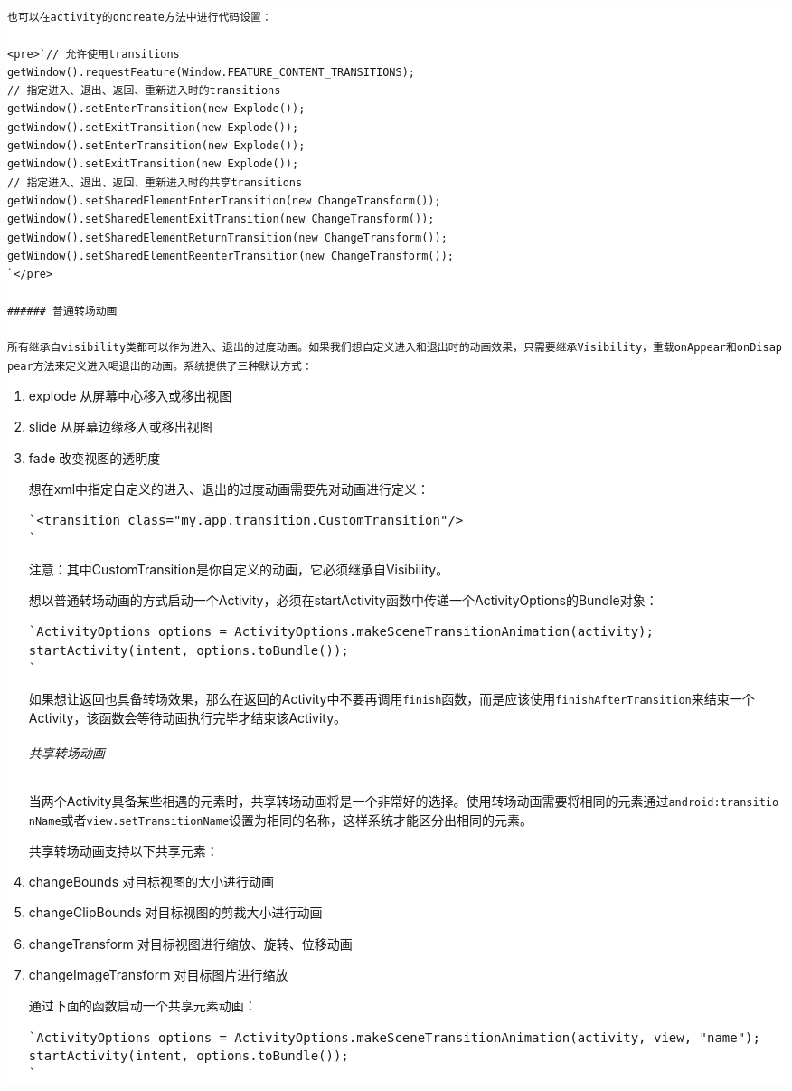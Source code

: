     也可以在activity的oncreate方法中进行代码设置：

    <pre>`// 允许使用transitions
    getWindow().requestFeature(Window.FEATURE_CONTENT_TRANSITIONS);
    // 指定进入、退出、返回、重新进入时的transitions
    getWindow().setEnterTransition(new Explode());
    getWindow().setExitTransition(new Explode());
    getWindow().setEnterTransition(new Explode());
    getWindow().setExitTransition(new Explode());
    // 指定进入、退出、返回、重新进入时的共享transitions
    getWindow().setSharedElementEnterTransition(new ChangeTransform());
    getWindow().setSharedElementExitTransition(new ChangeTransform());
    getWindow().setSharedElementReturnTransition(new ChangeTransform());
    getWindow().setSharedElementReenterTransition(new ChangeTransform());
    `</pre>

    ###### 普通转场动画

    所有继承自visibility类都可以作为进入、退出的过度动画。如果我们想自定义进入和退出时的动画效果，只需要继承Visibility，重载onAppear和onDisappear方法来定义进入喝退出的动画。系统提供了三种默认方式：

1.  explode  从屏幕中心移入或移出视图
2.  slide    从屏幕边缘移入或移出视图
3.  fade 改变视图的透明度

    想在xml中指定自定义的进入、退出的过度动画需要先对动画进行定义：

    <pre>`&lt;transition class="my.app.transition.CustomTransition"/&gt;
    `</pre>

    注意：其中CustomTransition是你自定义的动画，它必须继承自Visibility。

    想以普通转场动画的方式启动一个Activity，必须在startActivity函数中传递一个ActivityOptions的Bundle对象：

    <pre>`ActivityOptions options = ActivityOptions.makeSceneTransitionAnimation(activity);  
    startActivity(intent, options.toBundle());  
    `</pre>

    如果想让返回也具备转场效果，那么在返回的Activity中不要再调用`finish`函数，而是应该使用`finishAfterTransition`来结束一个Activity，该函数会等待动画执行完毕才结束该Activity。

    ###### 共享转场动画

    当两个Activity具备某些相遇的元素时，共享转场动画将是一个非常好的选择。使用转场动画需要将相同的元素通过`android:transitionName`或者`view.setTransitionName`设置为相同的名称，这样系统才能区分出相同的元素。

    共享转场动画支持以下共享元素：

1.  changeBounds 对目标视图的大小进行动画
2.  changeClipBounds 对目标视图的剪裁大小进行动画
3.  changeTransform 对目标视图进行缩放、旋转、位移动画
4.  changeImageTransform 对目标图片进行缩放

    通过下面的函数启动一个共享元素动画：

    <pre>`ActivityOptions options = ActivityOptions.makeSceneTransitionAnimation(activity, view, "name");  
    startActivity(intent, options.toBundle()); 
    `</pre>
